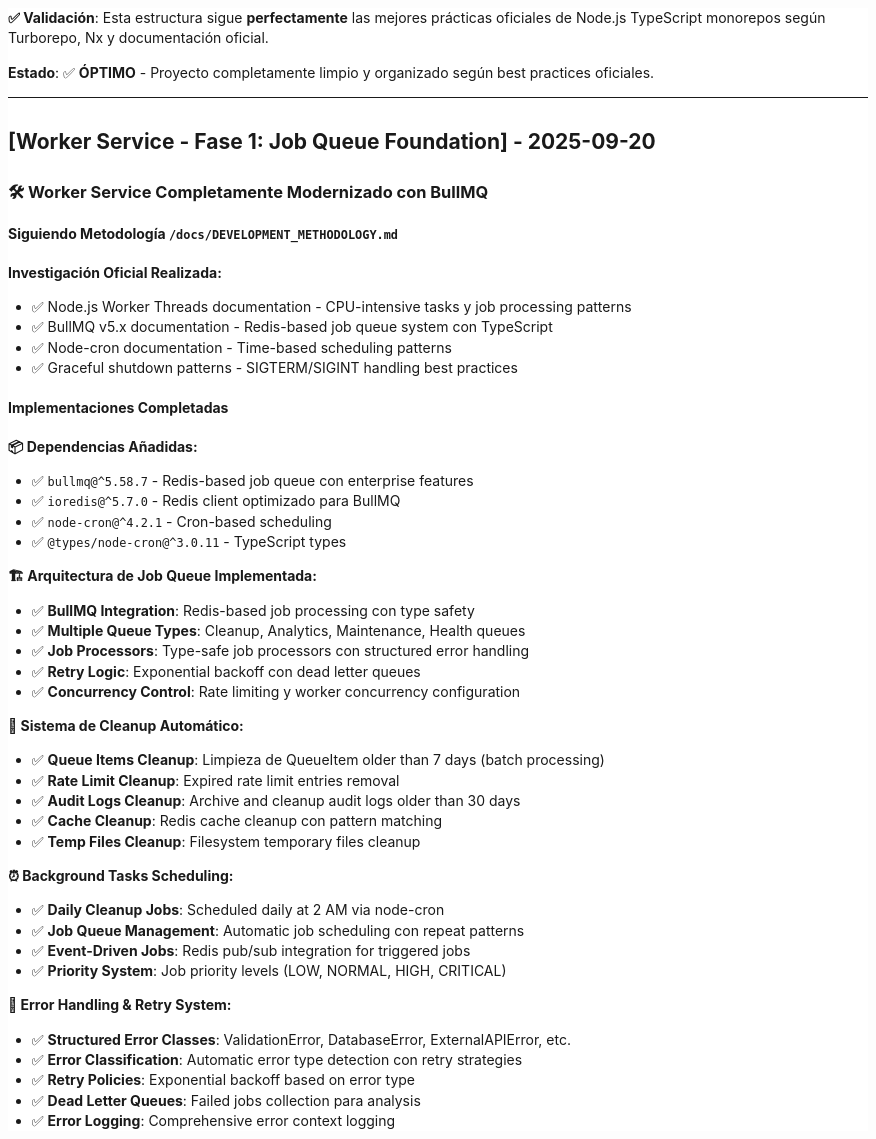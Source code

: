 **✅ Validación**: Esta estructura sigue **perfectamente** las mejores prácticas oficiales de Node.js TypeScript monorepos según Turborepo, Nx y documentación oficial.

**Estado**: ✅ **ÓPTIMO** - Proyecto completamente limpio y organizado según best practices oficiales.

---

## [Worker Service - Fase 1: Job Queue Foundation] - 2025-09-20

### 🛠️ Worker Service Completamente Modernizado con BullMQ

#### Siguiendo Metodología `/docs/DEVELOPMENT_METHODOLOGY.md`

**Investigación Oficial Realizada:**
- ✅ Node.js Worker Threads documentation - CPU-intensive tasks y job processing patterns
- ✅ BullMQ v5.x documentation - Redis-based job queue system con TypeScript
- ✅ Node-cron documentation - Time-based scheduling patterns
- ✅ Graceful shutdown patterns - SIGTERM/SIGINT handling best practices

#### Implementaciones Completadas

**📦 Dependencias Añadidas:**
- ✅ `bullmq@^5.58.7` - Redis-based job queue con enterprise features
- ✅ `ioredis@^5.7.0` - Redis client optimizado para BullMQ
- ✅ `node-cron@^4.2.1` - Cron-based scheduling
- ✅ `@types/node-cron@^3.0.11` - TypeScript types

**🏗️ Arquitectura de Job Queue Implementada:**
- ✅ **BullMQ Integration**: Redis-based job processing con type safety
- ✅ **Multiple Queue Types**: Cleanup, Analytics, Maintenance, Health queues
- ✅ **Job Processors**: Type-safe job processors con structured error handling
- ✅ **Retry Logic**: Exponential backoff con dead letter queues
- ✅ **Concurrency Control**: Rate limiting y worker concurrency configuration

**🧹 Sistema de Cleanup Automático:**
- ✅ **Queue Items Cleanup**: Limpieza de QueueItem older than 7 days (batch processing)
- ✅ **Rate Limit Cleanup**: Expired rate limit entries removal
- ✅ **Audit Logs Cleanup**: Archive and cleanup audit logs older than 30 days
- ✅ **Cache Cleanup**: Redis cache cleanup con pattern matching
- ✅ **Temp Files Cleanup**: Filesystem temporary files cleanup

**⏰ Background Tasks Scheduling:**
- ✅ **Daily Cleanup Jobs**: Scheduled daily at 2 AM via node-cron
- ✅ **Job Queue Management**: Automatic job scheduling con repeat patterns
- ✅ **Event-Driven Jobs**: Redis pub/sub integration for triggered jobs
- ✅ **Priority System**: Job priority levels (LOW, NORMAL, HIGH, CRITICAL)

**🔄 Error Handling & Retry System:**
- ✅ **Structured Error Classes**: ValidationError, DatabaseError, ExternalAPIError, etc.
- ✅ **Error Classification**: Automatic error type detection con retry strategies
- ✅ **Retry Policies**: Exponential backoff based on error type
- ✅ **Dead Letter Queues**: Failed jobs collection para analysis
- ✅ **Error Logging**: Comprehensive error context logging
